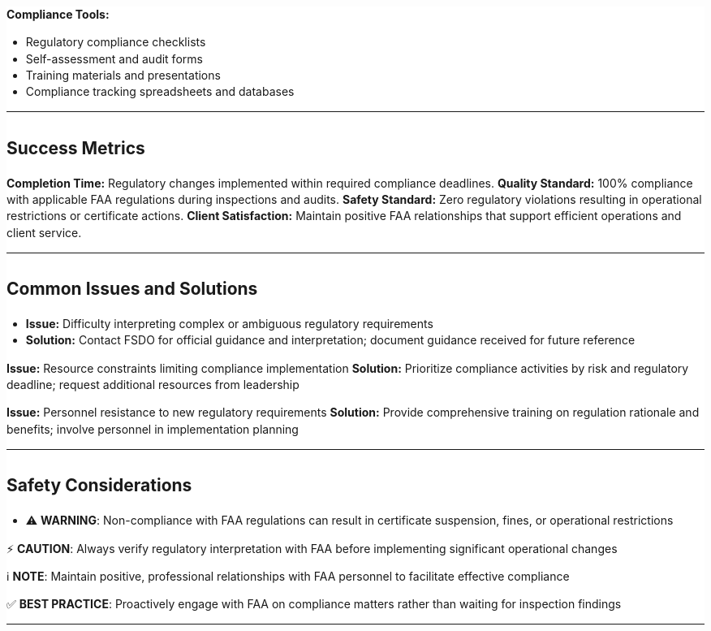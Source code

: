 **Compliance Tools:**

- Regulatory compliance checklists
- Self-assessment and audit forms
- Training materials and presentations
- Compliance tracking spreadsheets and databases

---

## Success Metrics

**Completion Time:** Regulatory changes implemented within required compliance deadlines.
**Quality Standard:** 100% compliance with applicable FAA regulations during inspections and audits.
**Safety Standard:** Zero regulatory violations resulting in operational restrictions or certificate actions.
**Client Satisfaction:** Maintain positive FAA relationships that support efficient operations and client service.

---

## Common Issues and Solutions

- **Issue:** Difficulty interpreting complex or ambiguous regulatory requirements
- **Solution:** Contact FSDO for official guidance and interpretation; document guidance received for future reference




**Issue:** Resource constraints limiting compliance implementation
**Solution:** Prioritize compliance activities by risk and regulatory deadline; request additional resources from leadership

**Issue:** Personnel resistance to new regulatory requirements
**Solution:** Provide comprehensive training on regulation rationale and benefits; involve personnel in implementation planning

---

## Safety Considerations

- ⚠️ **WARNING**: Non-compliance with FAA regulations can result in certificate suspension, fines, or operational restrictions



⚡ **CAUTION**: Always verify regulatory interpretation with FAA before implementing significant operational changes

ℹ️ **NOTE**: Maintain positive, professional relationships with FAA personnel to facilitate effective compliance

✅ **BEST PRACTICE**: Proactively engage with FAA on compliance matters rather than waiting for inspection findings

---
